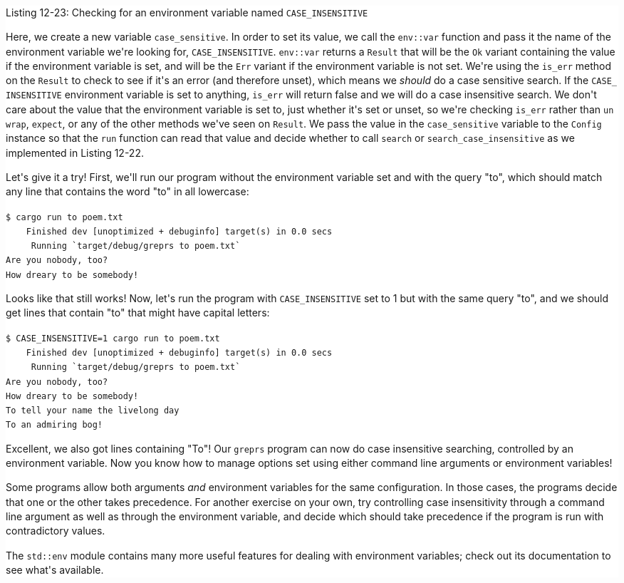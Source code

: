 <span class="caption">Listing 12-23: Checking for an environment variable named
`CASE_INSENSITIVE`</span>

Here, we create a new variable `case_sensitive`. In order to set its value, we
call the `env::var` function and pass it the name of the environment variable
we're looking for, `CASE_INSENSITIVE`. `env::var` returns a `Result` that will
be the `Ok` variant containing the value if the environment variable is set,
and will be the `Err` variant if the environment variable is not set. We're
using the `is_err` method on the `Result` to check to see if it's an error (and
therefore unset), which means we *should* do a case sensitive search. If the
`CASE_INSENSITIVE` environment variable is set to anything, `is_err` will
return false and we will do a case insensitive search. We don't care about the
value that the environment variable is set to, just whether it's set or unset,
so we're checking `is_err` rather than `unwrap`, `expect`, or any of the other
methods we've seen on `Result`. We pass the value in the `case_sensitive`
variable to the `Config` instance so that the `run` function can read that
value and decide whether to call `search` or `search_case_insensitive` as we
implemented in Listing 12-22.

Let's give it a try! First, we'll run our program without the environment
variable set and with the query "to", which should match any line that contains
the word "to" in all lowercase:

```text
$ cargo run to poem.txt
    Finished dev [unoptimized + debuginfo] target(s) in 0.0 secs
     Running `target/debug/greprs to poem.txt`
Are you nobody, too?
How dreary to be somebody!
```

Looks like that still works! Now, let's run the program with `CASE_INSENSITIVE`
set to 1 but with the same query "to", and we should get lines that contain
"to" that might have capital letters:

```text
$ CASE_INSENSITIVE=1 cargo run to poem.txt
    Finished dev [unoptimized + debuginfo] target(s) in 0.0 secs
     Running `target/debug/greprs to poem.txt`
Are you nobody, too?
How dreary to be somebody!
To tell your name the livelong day
To an admiring bog!
```

Excellent, we also got lines containing "To"! Our `greprs` program can now do
case insensitive searching, controlled by an environment variable. Now you know
how to manage options set using either command line arguments or environment
variables!

Some programs allow both arguments *and* environment variables for the same
configuration. In those cases, the programs decide that one or the other takes
precedence. For another exercise on your own, try controlling case
insensitivity through a command line argument as well as through the
environment variable, and decide which should take precedence if the program is
run with contradictory values.

The `std::env` module contains many more useful features for dealing with
environment variables; check out its documentation to see what's available.
